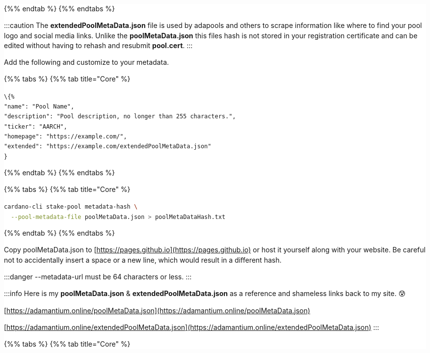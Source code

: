 \{%% endtab %}
\{%% endtabs %}

:::caution
The **extendedPoolMetaData.json** file is used by adapools and others to scrape information like where to find your pool logo and social media links. Unlike the **poolMetaData.json** this files hash is not stored in your registration certificate and can be edited without having to rehash and resubmit **pool.cert**.
:::

Add the following and customize to your metadata.

\{%% tabs %}
\{%% tab title="Core" %}

```
\{%
"name": "Pool Name",
"description": "Pool description, no longer than 255 characters.",
"ticker": "AARCH",
"homepage": "https://example.com/",
"extended": "https://example.com/extendedPoolMetaData.json"
}
```

\{%% endtab %}
\{%% endtabs %}

\{%% tabs %}
\{%% tab title="Core" %}

```bash title=">_ Terminal"
cardano-cli stake-pool metadata-hash \
  --pool-metadata-file poolMetaData.json > poolMetaDataHash.txt
```

\{%% endtab %}
\{%% endtabs %}

Copy poolMetaData.json to [https://pages.github.io](https://pages.github.io) or host it yourself along with your website. Be careful not to accidentally insert a space or a new line, which would result in a different hash.

:::danger
--metadata-url must be 64 characters or less.
:::

:::info
Here is my **poolMetaData.json** & **extendedPoolMetaData.json** as a reference and shameless links back to my site. 😰

[https://adamantium.online/poolMetaData.json](https://adamantium.online/poolMetaData.json)

[https://adamantium.online/extendedPoolMetaData.json​](https://adamantium.online/extendedPoolMetaData.json)
:::

\{%% tabs %}
\{%% tab title="Core" %}
